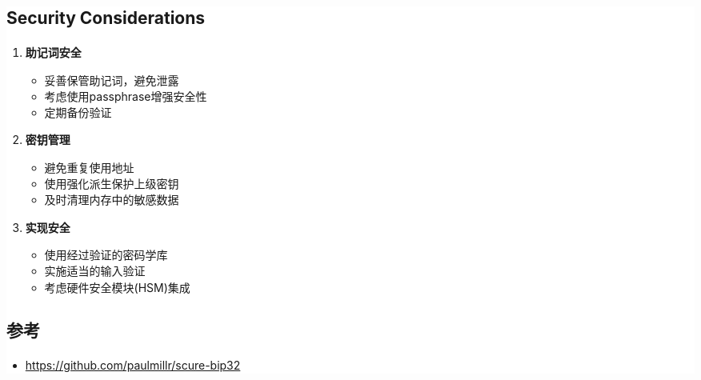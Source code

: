 ## Security Considerations

1. **助记词安全**
   
   - 妥善保管助记词，避免泄露
   - 考虑使用passphrase增强安全性
   - 定期备份验证

2. **密钥管理**
   
   - 避免重复使用地址
   - 使用强化派生保护上级密钥
   - 及时清理内存中的敏感数据

3. **实现安全**
   
   - 使用经过验证的密码学库
   - 实施适当的输入验证
   - 考虑硬件安全模块(HSM)集成

## 参考
+ https://github.com/paulmillr/scure-bip32